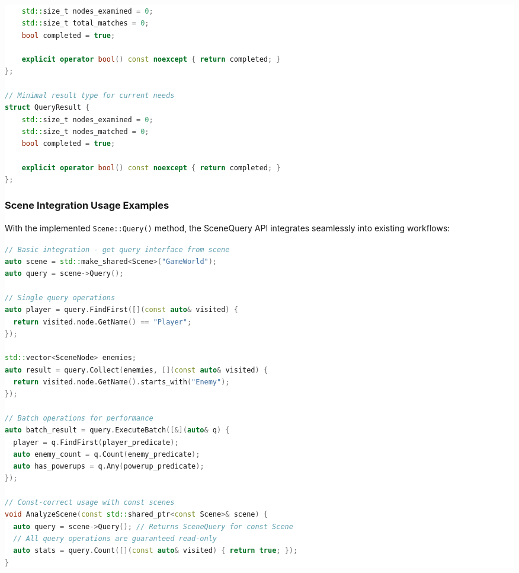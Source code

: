 ```cpp
    std::size_t nodes_examined = 0;
    std::size_t total_matches = 0;
    bool completed = true;

    explicit operator bool() const noexcept { return completed; }
};

// Minimal result type for current needs
struct QueryResult {
    std::size_t nodes_examined = 0;
    std::size_t nodes_matched = 0;
    bool completed = true;

    explicit operator bool() const noexcept { return completed; }
};
```

### Scene Integration Usage Examples

With the implemented `Scene::Query()` method, the SceneQuery API integrates seamlessly into existing workflows:

```cpp
// Basic integration - get query interface from scene
auto scene = std::make_shared<Scene>("GameWorld");
auto query = scene->Query();

// Single query operations
auto player = query.FindFirst([](const auto& visited) {
  return visited.node.GetName() == "Player";
});

std::vector<SceneNode> enemies;
auto result = query.Collect(enemies, [](const auto& visited) {
  return visited.node.GetName().starts_with("Enemy");
});

// Batch operations for performance
auto batch_result = query.ExecuteBatch([&](auto& q) {
  player = q.FindFirst(player_predicate);
  auto enemy_count = q.Count(enemy_predicate);
  auto has_powerups = q.Any(powerup_predicate);
});

// Const-correct usage with const scenes
void AnalyzeScene(const std::shared_ptr<const Scene>& scene) {
  auto query = scene->Query(); // Returns SceneQuery for const Scene
  // All query operations are guaranteed read-only
  auto stats = query.Count([](const auto& visited) { return true; });
}
```
